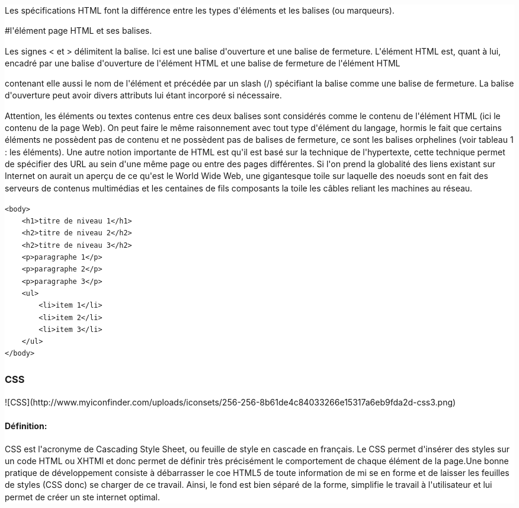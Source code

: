 Les spécifications HTML font la différence entre les types d'éléments et les balises (ou marqueurs). 

#l'élément page HTML et ses balises.

Les signes < et > délimitent la balise. Ici <html> est une balise d'ouverture et </html> une balise de fermeture.
L'élément HTML est, quant à lui, encadré par une balise d'ouverture de l'élément HTML <html> et une balise de fermeture de l'élément HTML 
</html> contenant elle aussi le nom de l'élément et précédée par un slash (/) spécifiant la balise comme une balise de fermeture. La balise d'ouverture peut avoir divers attributs lui étant incorporé si nécessaire.

Attention, les éléments ou textes contenus entre ces deux balises sont considérés comme le contenu de l'élément HTML 
(ici le contenu de la page Web). On peut faire le même raisonnement avec tout type d'élément du langage, 
hormis le fait que certains éléments ne possèdent pas de contenu et ne possèdent pas de balises de fermeture, ce
sont les balises orphelines (voir tableau 1 : les éléments).
Une autre notion importante de HTML est qu'il est basé sur la technique de l'hypertexte, cette technique permet de spécifier des URL au sein d'une même page ou entre des pages différentes. Si l'on prend la globalité des liens existant sur Internet on aurait un aperçu de ce qu'est le World Wide Web, une gigantesque toile sur laquelle des noeuds sont en fait des serveurs de contenus multimédias et les centaines de fils composants la toile les câbles reliant les machines au réseau.
<html>
	<head>
		<title>Titre affiché dans la barre du navigateur</title>
	</head>
	
	<body>
		<h1>titre de niveau 1</h1>
		<h2>titre de niveau 2</h2>
		<h2>titre de niveau 3</h2>
		<p>paragraphe 1</p>
		<p>paragraphe 2</p>
		<p>paragraphe 3</p>
		<ul>
			<li>item 1</li>
			<li>item 2</li>
			<li>item 3</li>
		</ul>
	</body>
</html>


### CSS

<a name="CSS"/>
![CSS](http://www.myiconfinder.com/uploads/iconsets/256-256-8b61de4c84033266e15317a6eb9fda2d-css3.png)

#### Définition:
CSS est l'acronyme de Cascading Style Sheet, ou feuille de style en cascade en français. 
Le CSS permet d'insérer des styles sur un code HTML ou XHTMl et donc permet de définir très précisément le comportement 
de chaque élément de la page.Une bonne pratique de développement consiste à débarrasser le coe HTML5 de toute information de mi
se en forme et de laisser les feuilles de styles  (CSS donc) se charger de ce travail. 
Ainsi, le fond est bien séparé de la forme, simplifie le travail à l'utilisateur et lui permet de créer un ste internet optimal.
